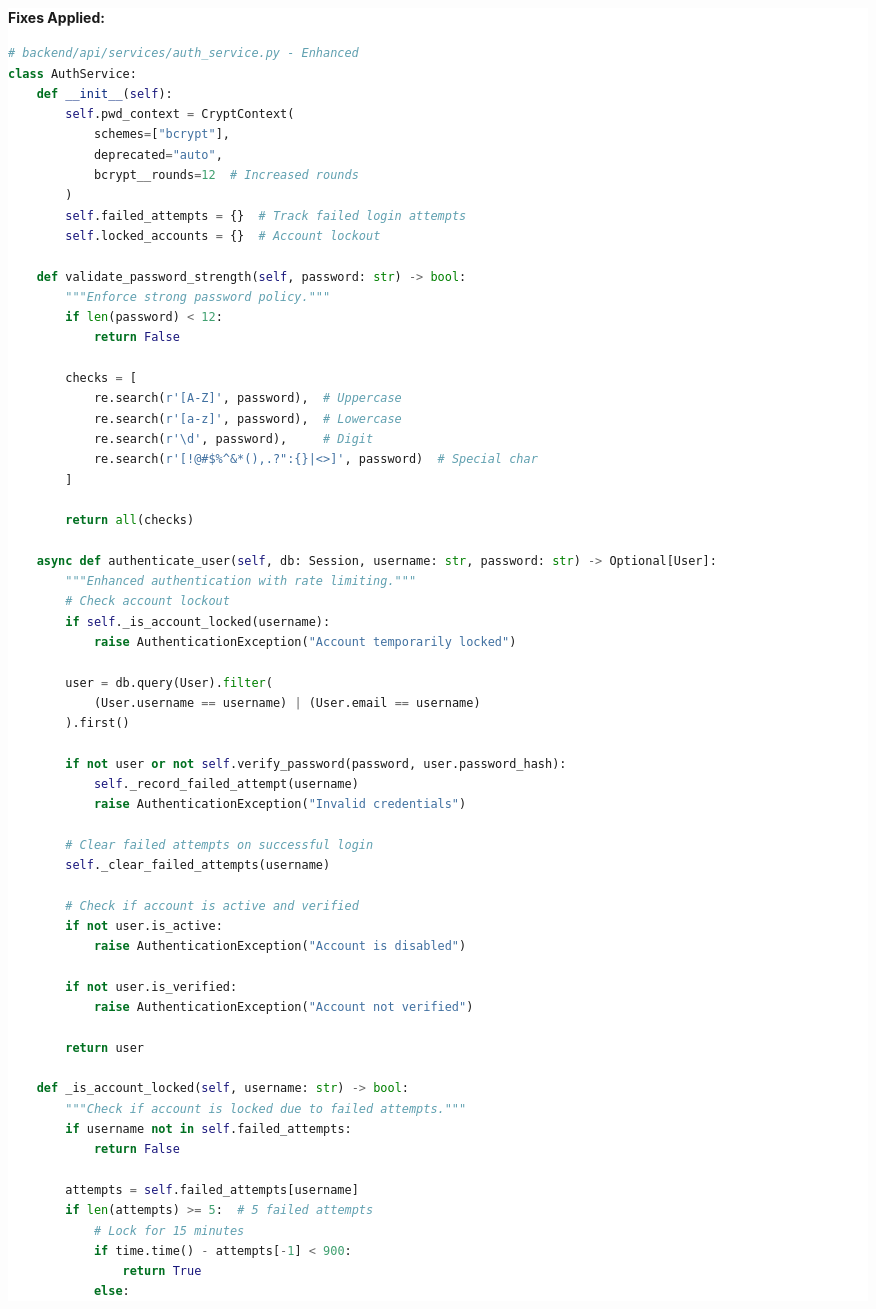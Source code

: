 **Fixes Applied:**
```python
# backend/api/services/auth_service.py - Enhanced
class AuthService:
    def __init__(self):
        self.pwd_context = CryptContext(
            schemes=["bcrypt"],
            deprecated="auto",
            bcrypt__rounds=12  # Increased rounds
        )
        self.failed_attempts = {}  # Track failed login attempts
        self.locked_accounts = {}  # Account lockout
    
    def validate_password_strength(self, password: str) -> bool:
        """Enforce strong password policy."""
        if len(password) < 12:
            return False
        
        checks = [
            re.search(r'[A-Z]', password),  # Uppercase
            re.search(r'[a-z]', password),  # Lowercase  
            re.search(r'\d', password),     # Digit
            re.search(r'[!@#$%^&*(),.?":{}|<>]', password)  # Special char
        ]
        
        return all(checks)
    
    async def authenticate_user(self, db: Session, username: str, password: str) -> Optional[User]:
        """Enhanced authentication with rate limiting."""
        # Check account lockout
        if self._is_account_locked(username):
            raise AuthenticationException("Account temporarily locked")
        
        user = db.query(User).filter(
            (User.username == username) | (User.email == username)
        ).first()
        
        if not user or not self.verify_password(password, user.password_hash):
            self._record_failed_attempt(username)
            raise AuthenticationException("Invalid credentials")
        
        # Clear failed attempts on successful login
        self._clear_failed_attempts(username)
        
        # Check if account is active and verified
        if not user.is_active:
            raise AuthenticationException("Account is disabled")
        
        if not user.is_verified:
            raise AuthenticationException("Account not verified")
        
        return user
    
    def _is_account_locked(self, username: str) -> bool:
        """Check if account is locked due to failed attempts."""
        if username not in self.failed_attempts:
            return False
        
        attempts = self.failed_attempts[username]
        if len(attempts) >= 5:  # 5 failed attempts
            # Lock for 15 minutes
            if time.time() - attempts[-1] < 900:
                return True
            else:
```